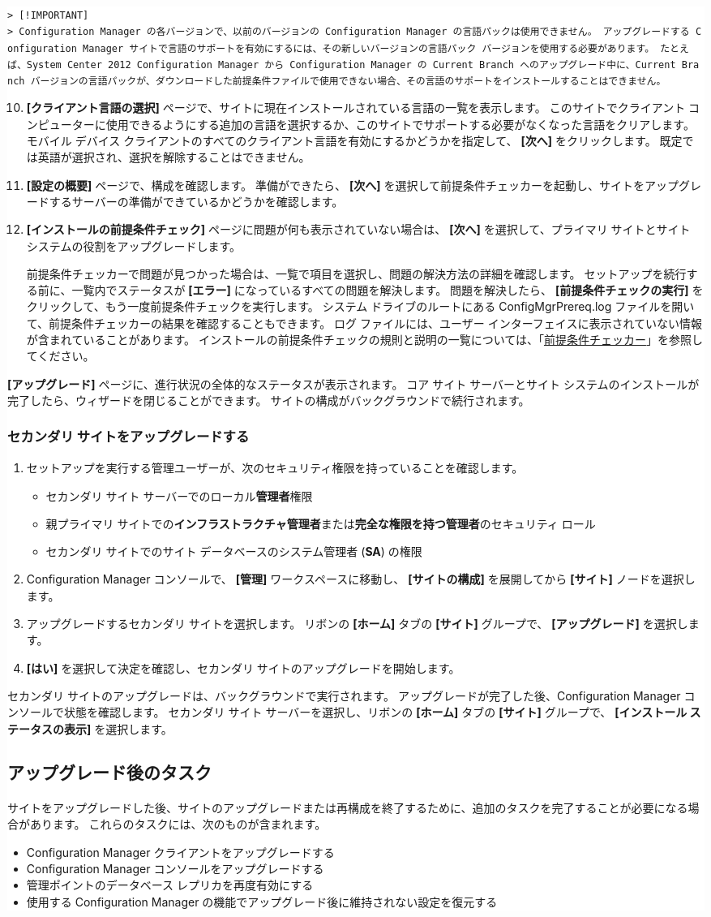     > [!IMPORTANT]  
    > Configuration Manager の各バージョンで、以前のバージョンの Configuration Manager の言語パックは使用できません。 アップグレードする Configuration Manager サイトで言語のサポートを有効にするには、その新しいバージョンの言語パック バージョンを使用する必要があります。 たとえば、System Center 2012 Configuration Manager から Configuration Manager の Current Branch へのアップグレード中に、Current Branch バージョンの言語パックが、ダウンロードした前提条件ファイルで使用できない場合、その言語のサポートをインストールすることはできません。  

10. **[クライアント言語の選択]** ページで、サイトに現在インストールされている言語の一覧を表示します。 このサイトでクライアント コンピューターに使用できるようにする追加の言語を選択するか、このサイトでサポートする必要がなくなった言語をクリアします。 モバイル デバイス クライアントのすべてのクライアント言語を有効にするかどうかを指定して、 **[次へ]** をクリックします。 既定では英語が選択され、選択を解除することはできません。  

11. **[設定の概要]** ページで、構成を確認します。 準備ができたら、 **[次へ]** を選択して前提条件チェッカーを起動し、サイトをアップグレードするサーバーの準備ができているかどうかを確認します。  

12. **[インストールの前提条件チェック]** ページに問題が何も表示されていない場合は、 **[次へ]** を選択して、プライマリ サイトとサイト システムの役割をアップグレードします。

    前提条件チェッカーで問題が見つかった場合は、一覧で項目を選択し、問題の解決方法の詳細を確認します。 セットアップを続行する前に、一覧内でステータスが **[エラー]** になっているすべての問題を解決します。 問題を解決したら、 **[前提条件チェックの実行]** をクリックして、もう一度前提条件チェックを実行します。 システム ドライブのルートにある ConfigMgrPrereq.log ファイルを開いて、前提条件チェッカーの結果を確認することもできます。 ログ ファイルには、ユーザー インターフェイスに表示されていない情報が含まれていることがあります。 インストールの前提条件チェックの規則と説明の一覧については、「[前提条件チェッカー](list-of-prerequisite-checks.md)」を参照してください。

**[アップグレード]** ページに、進行状況の全体的なステータスが表示されます。 コア サイト サーバーとサイト システムのインストールが完了したら、ウィザードを閉じることができます。 サイトの構成がバックグラウンドで続行されます。  

### <a name="upgrade-a-secondary-site"></a>セカンダリ サイトをアップグレードする  

1. セットアップを実行する管理ユーザーが、次のセキュリティ権限を持っていることを確認します。  

    - セカンダリ サイト サーバーでのローカル**管理者**権限  

    - 親プライマリ サイトでの**インフラストラクチャ管理者**または**完全な権限を持つ管理者**のセキュリティ ロール  

    - セカンダリ サイトでのサイト データベースのシステム管理者 (**SA**) の権限  

2. Configuration Manager コンソールで、 **[管理]** ワークスペースに移動し、 **[サイトの構成]** を展開してから **[サイト]** ノードを選択します。  

3. アップグレードするセカンダリ サイトを選択します。 リボンの **[ホーム]** タブの **[サイト]** グループで、 **[アップグレード]** を選択します。  

4. **[はい]** を選択して決定を確認し、セカンダリ サイトのアップグレードを開始します。  

セカンダリ サイトのアップグレードは、バックグラウンドで実行されます。 アップグレードが完了した後、Configuration Manager コンソールで状態を確認します。 セカンダリ サイト サーバーを選択し、リボンの **[ホーム]** タブの **[サイト]** グループで、 **[インストール ステータスの表示]** を選択します。  

## <a name="post-upgrade-tasks"></a><a name="BKMK_PostUpgrade"></a> アップグレード後のタスク  

サイトをアップグレードした後、サイトのアップグレードまたは再構成を終了するために、追加のタスクを完了することが必要になる場合があります。 これらのタスクには、次のものが含まれます。

- Configuration Manager クライアントをアップグレードする
- Configuration Manager コンソールをアップグレードする
- 管理ポイントのデータベース レプリカを再度有効にする
- 使用する Configuration Manager の機能でアップグレード後に維持されない設定を復元する  
